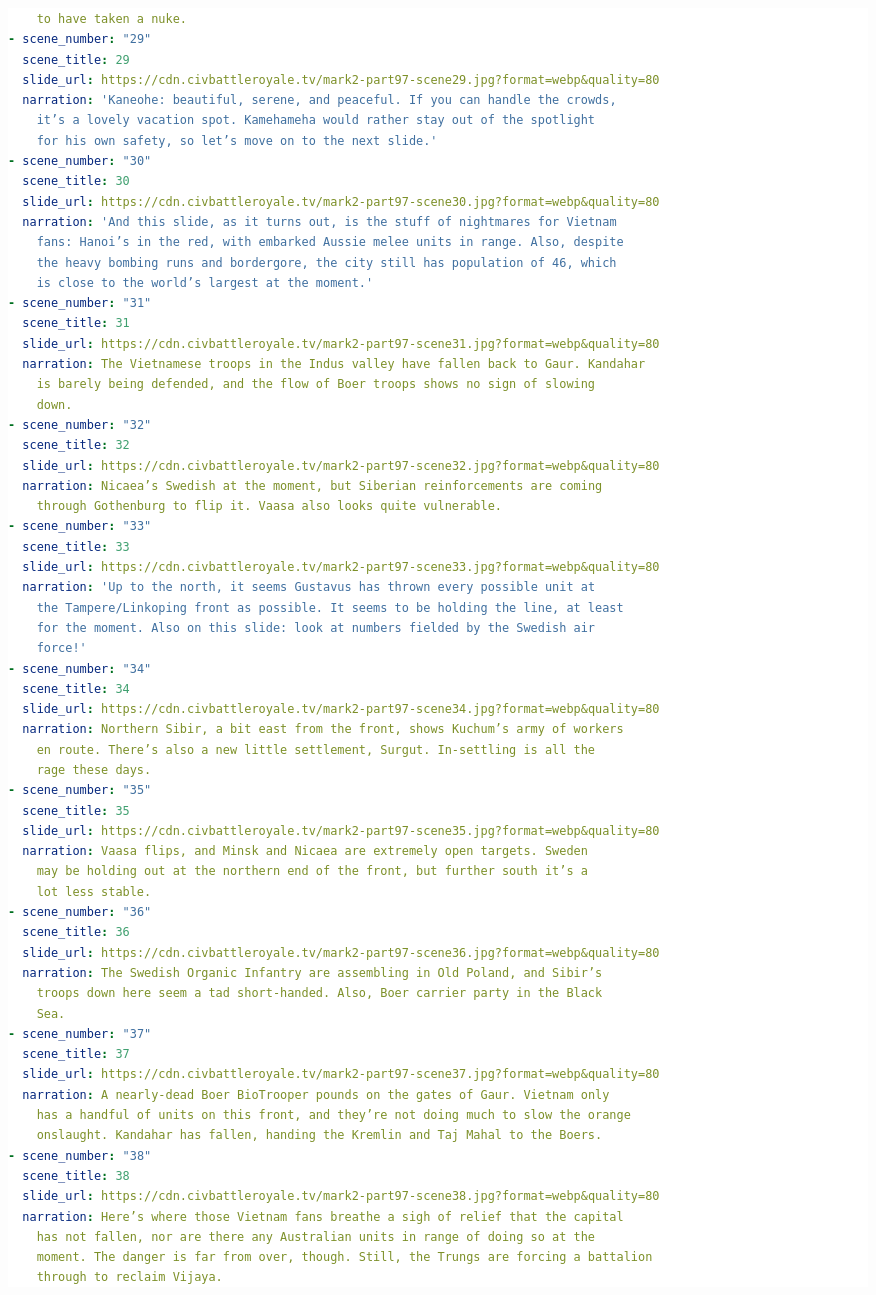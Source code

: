 ```yaml
    to have taken a nuke.
- scene_number: "29"
  scene_title: 29
  slide_url: https://cdn.civbattleroyale.tv/mark2-part97-scene29.jpg?format=webp&quality=80
  narration: 'Kaneohe: beautiful, serene, and peaceful. If you can handle the crowds,
    it’s a lovely vacation spot. Kamehameha would rather stay out of the spotlight
    for his own safety, so let’s move on to the next slide.'
- scene_number: "30"
  scene_title: 30
  slide_url: https://cdn.civbattleroyale.tv/mark2-part97-scene30.jpg?format=webp&quality=80
  narration: 'And this slide, as it turns out, is the stuff of nightmares for Vietnam
    fans: Hanoi’s in the red, with embarked Aussie melee units in range. Also, despite
    the heavy bombing runs and bordergore, the city still has population of 46, which
    is close to the world’s largest at the moment.'
- scene_number: "31"
  scene_title: 31
  slide_url: https://cdn.civbattleroyale.tv/mark2-part97-scene31.jpg?format=webp&quality=80
  narration: The Vietnamese troops in the Indus valley have fallen back to Gaur. Kandahar
    is barely being defended, and the flow of Boer troops shows no sign of slowing
    down.
- scene_number: "32"
  scene_title: 32
  slide_url: https://cdn.civbattleroyale.tv/mark2-part97-scene32.jpg?format=webp&quality=80
  narration: Nicaea’s Swedish at the moment, but Siberian reinforcements are coming
    through Gothenburg to flip it. Vaasa also looks quite vulnerable.
- scene_number: "33"
  scene_title: 33
  slide_url: https://cdn.civbattleroyale.tv/mark2-part97-scene33.jpg?format=webp&quality=80
  narration: 'Up to the north, it seems Gustavus has thrown every possible unit at
    the Tampere/Linkoping front as possible. It seems to be holding the line, at least
    for the moment. Also on this slide: look at numbers fielded by the Swedish air
    force!'
- scene_number: "34"
  scene_title: 34
  slide_url: https://cdn.civbattleroyale.tv/mark2-part97-scene34.jpg?format=webp&quality=80
  narration: Northern Sibir, a bit east from the front, shows Kuchum’s army of workers
    en route. There’s also a new little settlement, Surgut. In-settling is all the
    rage these days.
- scene_number: "35"
  scene_title: 35
  slide_url: https://cdn.civbattleroyale.tv/mark2-part97-scene35.jpg?format=webp&quality=80
  narration: Vaasa flips, and Minsk and Nicaea are extremely open targets. Sweden
    may be holding out at the northern end of the front, but further south it’s a
    lot less stable.
- scene_number: "36"
  scene_title: 36
  slide_url: https://cdn.civbattleroyale.tv/mark2-part97-scene36.jpg?format=webp&quality=80
  narration: The Swedish Organic Infantry are assembling in Old Poland, and Sibir’s
    troops down here seem a tad short-handed. Also, Boer carrier party in the Black
    Sea.
- scene_number: "37"
  scene_title: 37
  slide_url: https://cdn.civbattleroyale.tv/mark2-part97-scene37.jpg?format=webp&quality=80
  narration: A nearly-dead Boer BioTrooper pounds on the gates of Gaur. Vietnam only
    has a handful of units on this front, and they’re not doing much to slow the orange
    onslaught. Kandahar has fallen, handing the Kremlin and Taj Mahal to the Boers.
- scene_number: "38"
  scene_title: 38
  slide_url: https://cdn.civbattleroyale.tv/mark2-part97-scene38.jpg?format=webp&quality=80
  narration: Here’s where those Vietnam fans breathe a sigh of relief that the capital
    has not fallen, nor are there any Australian units in range of doing so at the
    moment. The danger is far from over, though. Still, the Trungs are forcing a battalion
    through to reclaim Vijaya.
```